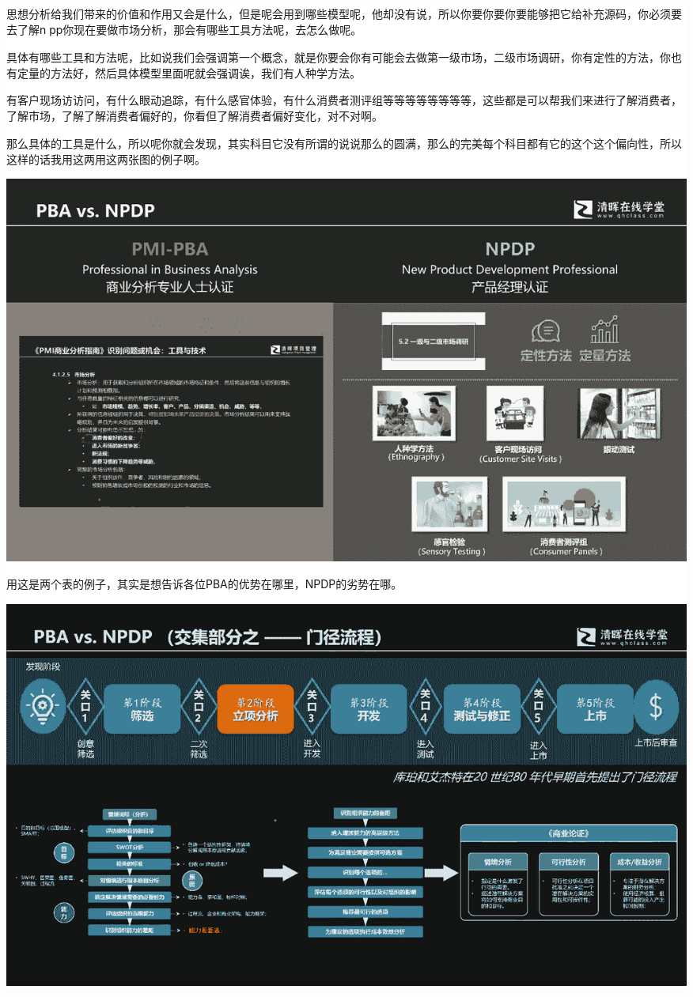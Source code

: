 思想分析给我们带来的价值和作用又会是什么，但是呢会用到哪些模型呢，他却没有说，所以你要你要你要能够把它给补充源码，你必须要去了解n pp你现在要做市场分析，那会有哪些工具方法呢，去怎么做呢。

具体有哪些工具和方法呢，比如说我们会强调第一个概念，就是你要会你有可能会去做第一级市场，二级市场调研，你有定性的方法，你也有定量的方法好，然后具体模型里面呢就会强调诶，我们有人种学方法。

有客户现场访访问，有什么眼动追踪，有什么感官体验，有什么消费者测评组等等等等等等等等，这些都是可以帮我们来进行了解消费者，了解市场，了解了解消费者偏好的，你看但了解消费者偏好变化，对不对啊。

那么具体的工具是什么，所以呢你就会发现，其实科目它没有所谓的说说那么的圆满，那么的完美每个科目都有它的这个这个偏向性，所以这样的话我用这两用这两张图的例子啊。



![](img/3140ccfb3751db19c06b7e3552169d79_7.png)

用这是两个表的例子，其实是想告诉各位PBA的优势在哪里，NPDP的劣势在哪。

![](img/3140ccfb3751db19c06b7e3552169d79_9.png)
